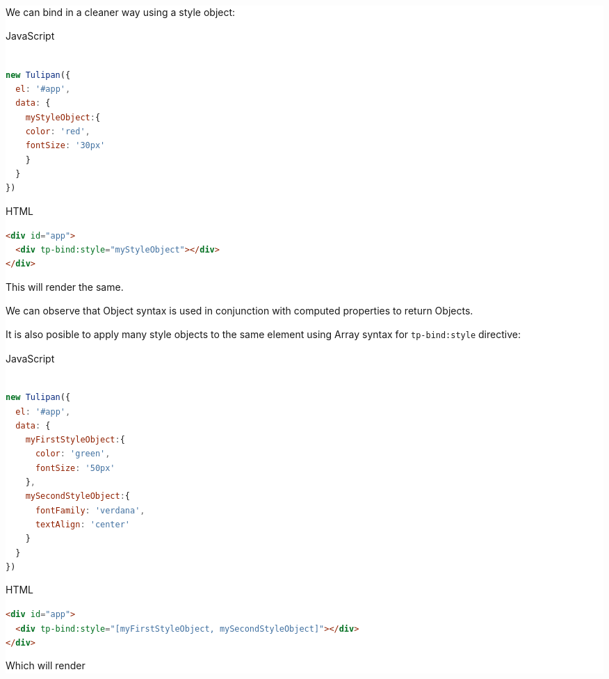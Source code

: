 We can bind in a cleaner way using a style object:

JavaScript
```javascript

new Tulipan({
  el: '#app',
  data: {
    myStyleObject:{ 
    color: 'red',
    fontSize: '30px'
    }
  }
})
```

HTML
```html
<div id="app">
  <div tp-bind:style="myStyleObject"></div>
</div>
```
This will render the same. 

We can observe that Object syntax is used in conjunction with computed properties to return Objects.

It is also posible to apply many style objects to the same element using Array syntax for `tp-bind:style` directive:

JavaScript
```javascript

new Tulipan({
  el: '#app',
  data: {
    myFirstStyleObject:{ 
      color: 'green',
      fontSize: '50px'
    },
    mySecondStyleObject:{
      fontFamily: 'verdana',
      textAlign: 'center'
    }
  }
})
```

HTML
```html
<div id="app">
  <div tp-bind:style="[myFirstStyleObject, mySecondStyleObject]"></div>
</div>
```

Which will render
